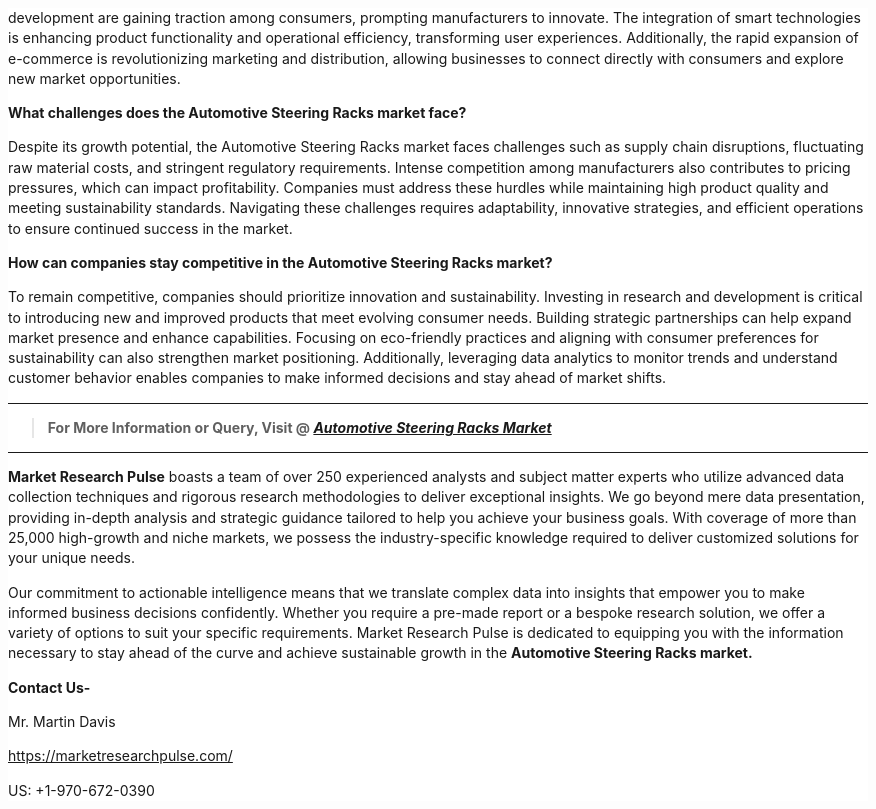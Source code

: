 development are gaining traction among consumers, prompting manufacturers to innovate. The integration of smart technologies is enhancing product functionality and operational efficiency, transforming user experiences. Additionally, the rapid expansion of e-commerce is revolutionizing marketing and distribution, allowing businesses to connect directly with consumers and explore new market opportunities.</p><p><strong>What challenges does the Automotive Steering Racks market face?</strong></p><p>Despite its growth potential, the Automotive Steering Racks market faces challenges such as supply chain disruptions, fluctuating raw material costs, and stringent regulatory requirements. Intense competition among manufacturers also contributes to pricing pressures, which can impact profitability. Companies must address these hurdles while maintaining high product quality and meeting sustainability standards. Navigating these challenges requires adaptability, innovative strategies, and efficient operations to ensure continued success in the market.</p><p><strong>How can companies stay competitive in the Automotive Steering Racks market?</strong></p><p>To remain competitive, companies should prioritize innovation and sustainability. Investing in research and development is critical to introducing new and improved products that meet evolving consumer needs. Building strategic partnerships can help expand market presence and enhance capabilities. Focusing on eco-friendly practices and aligning with consumer preferences for sustainability can also strengthen market positioning. Additionally, leveraging data analytics to monitor trends and understand customer behavior enables companies to make informed decisions and stay ahead of market shifts.</p><hr /><blockquote><p><strong>For More Information or Query, Visit @&nbsp;<em><a href="https://marketresearchpulse.com/report/109984/automotive-steering-racks-market?utm_source=Linkedin&utm_medium=030">Automotive Steering Racks Market</a></em></strong></p></blockquote><hr /><p><strong>Market Research Pulse</strong> boasts a team of over 250 experienced analysts and subject matter experts who utilize advanced data collection techniques and rigorous research methodologies to deliver exceptional insights. We go beyond mere data presentation, providing in-depth analysis and strategic guidance tailored to help you achieve your business goals. With coverage of more than 25,000 high-growth and niche markets, we possess the industry-specific knowledge required to deliver customized solutions for your unique needs.</p><p>Our commitment to actionable intelligence means that we translate complex data into insights that empower you to make informed business decisions confidently. Whether you require a pre-made report or a bespoke research solution, we offer a variety of options to suit your specific requirements. Market Research Pulse is dedicated to equipping you with the information necessary to stay ahead of the curve and achieve sustainable growth in the <strong>Automotive Steering Racks market.</strong></p><p><strong>Contact Us-</strong></p><p>Mr. Martin Davis</p><p>https://marketresearchpulse.com/</p><p>US: +1-970-672-0390</p>
